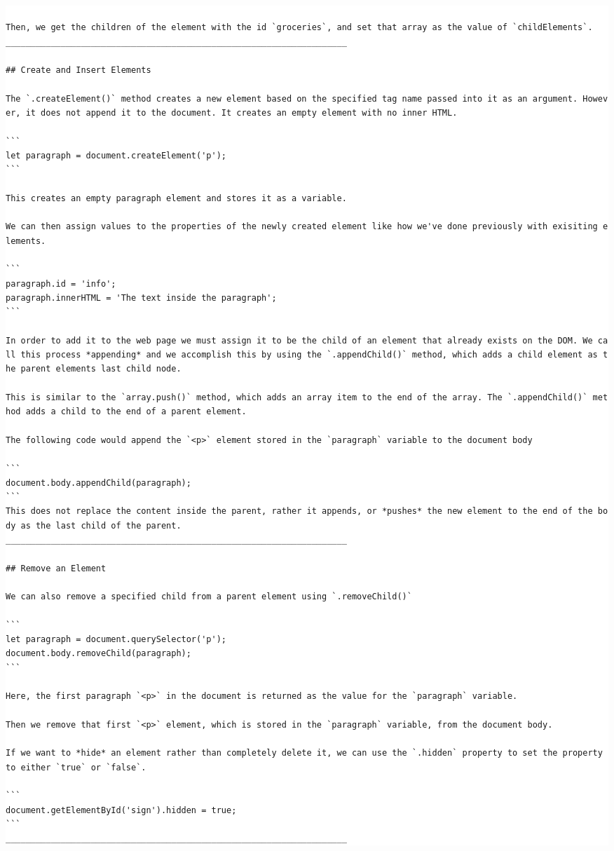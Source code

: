 ````

Then, we get the children of the element with the id `groceries`, and set that array as the value of `childElements`.
____________________________________________________________________

## Create and Insert Elements

The `.createElement()` method creates a new element based on the specified tag name passed into it as an argument. However, it does not append it to the document. It creates an empty element with no inner HTML.

```
let paragraph = document.createElement('p');
```

This creates an empty paragraph element and stores it as a variable.

We can then assign values to the properties of the newly created element like how we've done previously with exisiting elements.

```
paragraph.id = 'info'; 
paragraph.innerHTML = 'The text inside the paragraph';
```

In order to add it to the web page we must assign it to be the child of an element that already exists on the DOM. We call this process *appending* and we accomplish this by using the `.appendChild()` method, which adds a child element as the parent elements last child node.

This is similar to the `array.push()` method, which adds an array item to the end of the array. The `.appendChild()` method adds a child to the end of a parent element.

The following code would append the `<p>` element stored in the `paragraph` variable to the document body

```
document.body.appendChild(paragraph);
```
This does not replace the content inside the parent, rather it appends, or *pushes* the new element to the end of the body as the last child of the parent.
____________________________________________________________________

## Remove an Element

We can also remove a specified child from a parent element using `.removeChild()`

```
let paragraph = document.querySelector('p');
document.body.removeChild(paragraph);
```

Here, the first paragraph `<p>` in the document is returned as the value for the `paragraph` variable.

Then we remove that first `<p>` element, which is stored in the `paragraph` variable, from the document body.

If we want to *hide* an element rather than completely delete it, we can use the `.hidden` property to set the property to either `true` or `false`.

```
document.getElementById('sign').hidden = true;
```
____________________________________________________________________

````